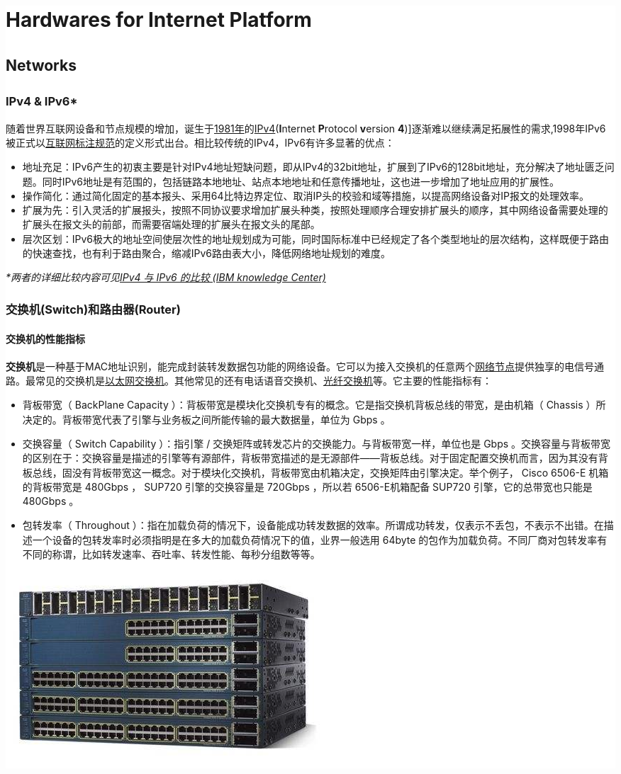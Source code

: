 # Hardwares for Internet Platform

## Networks

### IPv4 & IPv6\*

随着世界互联网设备和节点规模的增加，诞生于[1981年](https://tools.ietf.org/html/rfc791)的[IPv4](https://zh.wikipedia.org/wiki/IPv4)(**I**nternet **P**rotocol **v**ersion **4**)]逐渐难以继续满足拓展性的需求,1998年IPv6被正式以[互联网标注规范](https://tools.ietf.org/html/rfc2460)的定义形式出台。相比较传统的IPv4，IPv6有许多显著的优点：

* 地址充足：IPv6产生的初衷主要是针对IPv4地址短缺问题，即从IPv4的32bit地址，扩展到了IPv6的128bit地址，充分解决了地址匮乏问题。同时IPv6地址是有范围的，包括链路本地地址、站点本地地址和任意传播地址，这也进一步增加了地址应用的扩展性。
* 操作简化：通过简化固定的基本报头、采用64比特边界定位、取消IP头的校验和域等措施，以提高网络设备对IP报文的处理效率。
* 扩展为先：引入灵活的扩展报头，按照不同协议要求增加扩展头种类，按照处理顺序合理安排扩展头的顺序，其中网络设备需要处理的扩展头在报文头的前部，而需要宿端处理的扩展头在报文头的尾部。
* 层次区划：IPv6极大的地址空间使层次性的地址规划成为可能，同时国际标准中已经规定了各个类型地址的层次结构，这样既便于路由的快速查找，也有利于路由聚合，缩减IPv6路由表大小，降低网络地址规划的难度。

*\*两者的详细比较内容可见[IPv4 与 IPv6 的比较 (IBM knowledge Center)](https://www.ibm.com/support/knowledgecenter/zh/ssw_ibm_i_72/rzai2/rzai2compipv4ipv6.htm)*

### 交换机(Switch)和路由器(Router)

#### 交换机的性能指标

**交换机**是一种基于MAC地址识别，能完成封装转发数据包功能的网络设备。它可以为接入交换机的任意两个[网络节点](https://baike.baidu.com/item/%E7%BD%91%E7%BB%9C%E8%8A%82%E7%82%B9/9338583)提供独享的电信号通路。最常见的交换机是[以太网交换机](https://baike.baidu.com/item/%E4%BB%A5%E5%A4%AA%E7%BD%91%E4%BA%A4%E6%8D%A2%E6%9C%BA/10186103)。其他常见的还有电话语音交换机、[光纤交换机](https://baike.baidu.com/item/%E5%85%89%E7%BA%A4%E4%BA%A4%E6%8D%A2%E6%9C%BA/8396782)等。它主要的性能指标有：

* 背板带宽（ BackPlane Capacity ）：背板带宽是模块化交换机专有的概念。它是指交换机背板总线的带宽，是由机箱（ Chassis ）所决定的。背板带宽代表了引擎与业务板之间所能传输的最大数据量，单位为 Gbps 。

* 交换容量（ Switch Capability ）：指引擎 / 交换矩阵或转发芯片的交换能力。与背板带宽一样，单位也是 Gbps 。交换容量与背板带宽的区别在于：交换容量是描述的引擎等有源部件，背板带宽描述的是无源部件――背板总线。对于固定配置交换机而言，因为其没有背板总线，固没有背板带宽这一概念。对于模块化交换机，背板带宽由机箱决定，交换矩阵由引擎决定。举个例子， Cisco 6506-E 机箱的背板带宽是 480Gbps ， SUP720 引擎的交换容量是 720Gbps ，所以若 6506-E机箱配备 SUP720 引擎，它的总带宽也只能是 480Gbps 。
* 包转发率（ Throughout ）：指在加载负荷的情况下，设备能成功转发数据的效率。所谓成功转发，仅表示不丢包，不表示不出错。在描述一个设备的包转发率时必须指明是在多大的加载负荷情况下的值，业界一般选用 64byte 的包作为加载负荷。不同厂商对包转发率有不同的称谓，比如转发速率、吞吐率、转发性能、每秒分组数等等。

![image-20181025211052535](assets/image-20181025211052535.png)
